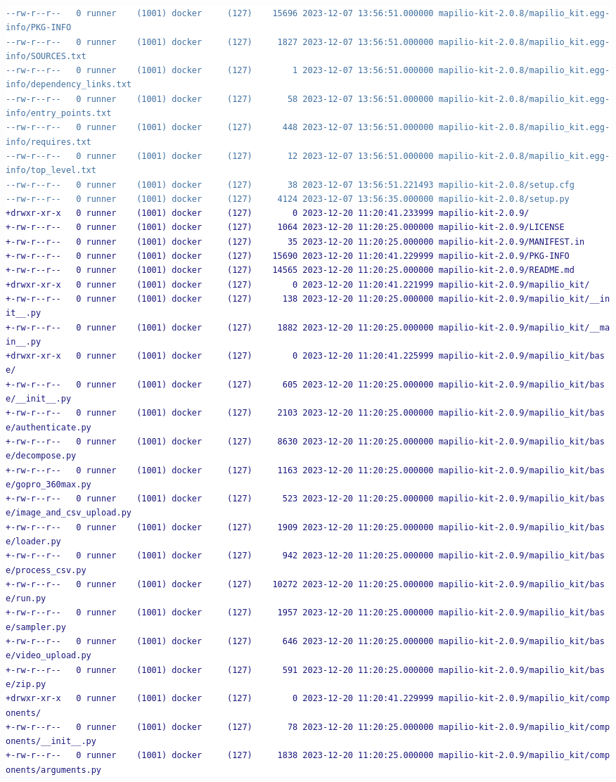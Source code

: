 ```diff
--rw-r--r--   0 runner    (1001) docker     (127)    15696 2023-12-07 13:56:51.000000 mapilio-kit-2.0.8/mapilio_kit.egg-info/PKG-INFO
--rw-r--r--   0 runner    (1001) docker     (127)     1827 2023-12-07 13:56:51.000000 mapilio-kit-2.0.8/mapilio_kit.egg-info/SOURCES.txt
--rw-r--r--   0 runner    (1001) docker     (127)        1 2023-12-07 13:56:51.000000 mapilio-kit-2.0.8/mapilio_kit.egg-info/dependency_links.txt
--rw-r--r--   0 runner    (1001) docker     (127)       58 2023-12-07 13:56:51.000000 mapilio-kit-2.0.8/mapilio_kit.egg-info/entry_points.txt
--rw-r--r--   0 runner    (1001) docker     (127)      448 2023-12-07 13:56:51.000000 mapilio-kit-2.0.8/mapilio_kit.egg-info/requires.txt
--rw-r--r--   0 runner    (1001) docker     (127)       12 2023-12-07 13:56:51.000000 mapilio-kit-2.0.8/mapilio_kit.egg-info/top_level.txt
--rw-r--r--   0 runner    (1001) docker     (127)       38 2023-12-07 13:56:51.221493 mapilio-kit-2.0.8/setup.cfg
--rw-r--r--   0 runner    (1001) docker     (127)     4124 2023-12-07 13:56:35.000000 mapilio-kit-2.0.8/setup.py
+drwxr-xr-x   0 runner    (1001) docker     (127)        0 2023-12-20 11:20:41.233999 mapilio-kit-2.0.9/
+-rw-r--r--   0 runner    (1001) docker     (127)     1064 2023-12-20 11:20:25.000000 mapilio-kit-2.0.9/LICENSE
+-rw-r--r--   0 runner    (1001) docker     (127)       35 2023-12-20 11:20:25.000000 mapilio-kit-2.0.9/MANIFEST.in
+-rw-r--r--   0 runner    (1001) docker     (127)    15690 2023-12-20 11:20:41.229999 mapilio-kit-2.0.9/PKG-INFO
+-rw-r--r--   0 runner    (1001) docker     (127)    14565 2023-12-20 11:20:25.000000 mapilio-kit-2.0.9/README.md
+drwxr-xr-x   0 runner    (1001) docker     (127)        0 2023-12-20 11:20:41.221999 mapilio-kit-2.0.9/mapilio_kit/
+-rw-r--r--   0 runner    (1001) docker     (127)      138 2023-12-20 11:20:25.000000 mapilio-kit-2.0.9/mapilio_kit/__init__.py
+-rw-r--r--   0 runner    (1001) docker     (127)     1882 2023-12-20 11:20:25.000000 mapilio-kit-2.0.9/mapilio_kit/__main__.py
+drwxr-xr-x   0 runner    (1001) docker     (127)        0 2023-12-20 11:20:41.225999 mapilio-kit-2.0.9/mapilio_kit/base/
+-rw-r--r--   0 runner    (1001) docker     (127)      605 2023-12-20 11:20:25.000000 mapilio-kit-2.0.9/mapilio_kit/base/__init__.py
+-rw-r--r--   0 runner    (1001) docker     (127)     2103 2023-12-20 11:20:25.000000 mapilio-kit-2.0.9/mapilio_kit/base/authenticate.py
+-rw-r--r--   0 runner    (1001) docker     (127)     8630 2023-12-20 11:20:25.000000 mapilio-kit-2.0.9/mapilio_kit/base/decompose.py
+-rw-r--r--   0 runner    (1001) docker     (127)     1163 2023-12-20 11:20:25.000000 mapilio-kit-2.0.9/mapilio_kit/base/gopro_360max.py
+-rw-r--r--   0 runner    (1001) docker     (127)      523 2023-12-20 11:20:25.000000 mapilio-kit-2.0.9/mapilio_kit/base/image_and_csv_upload.py
+-rw-r--r--   0 runner    (1001) docker     (127)     1909 2023-12-20 11:20:25.000000 mapilio-kit-2.0.9/mapilio_kit/base/loader.py
+-rw-r--r--   0 runner    (1001) docker     (127)      942 2023-12-20 11:20:25.000000 mapilio-kit-2.0.9/mapilio_kit/base/process_csv.py
+-rw-r--r--   0 runner    (1001) docker     (127)    10272 2023-12-20 11:20:25.000000 mapilio-kit-2.0.9/mapilio_kit/base/run.py
+-rw-r--r--   0 runner    (1001) docker     (127)     1957 2023-12-20 11:20:25.000000 mapilio-kit-2.0.9/mapilio_kit/base/sampler.py
+-rw-r--r--   0 runner    (1001) docker     (127)      646 2023-12-20 11:20:25.000000 mapilio-kit-2.0.9/mapilio_kit/base/video_upload.py
+-rw-r--r--   0 runner    (1001) docker     (127)      591 2023-12-20 11:20:25.000000 mapilio-kit-2.0.9/mapilio_kit/base/zip.py
+drwxr-xr-x   0 runner    (1001) docker     (127)        0 2023-12-20 11:20:41.229999 mapilio-kit-2.0.9/mapilio_kit/components/
+-rw-r--r--   0 runner    (1001) docker     (127)       78 2023-12-20 11:20:25.000000 mapilio-kit-2.0.9/mapilio_kit/components/__init__.py
+-rw-r--r--   0 runner    (1001) docker     (127)     1838 2023-12-20 11:20:25.000000 mapilio-kit-2.0.9/mapilio_kit/components/arguments.py
```